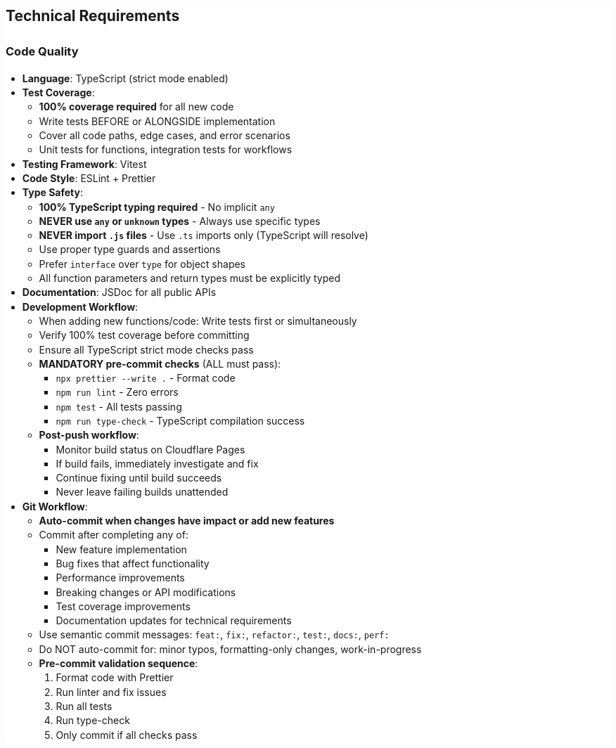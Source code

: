 ## Technical Requirements

### Code Quality

- **Language**: TypeScript (strict mode enabled)
- **Test Coverage**:
  - **100% coverage required** for all new code
  - Write tests BEFORE or ALONGSIDE implementation
  - Cover all code paths, edge cases, and error scenarios
  - Unit tests for functions, integration tests for workflows
- **Testing Framework**: Vitest
- **Code Style**: ESLint + Prettier
- **Type Safety**:
  - **100% TypeScript typing required** - No implicit `any`
  - **NEVER use `any` or `unknown` types** - Always use specific types
  - **NEVER import `.js` files** - Use `.ts` imports only (TypeScript will resolve)
  - Use proper type guards and assertions
  - Prefer `interface` over `type` for object shapes
  - All function parameters and return types must be explicitly typed
- **Documentation**: JSDoc for all public APIs
- **Development Workflow**:
  - When adding new functions/code: Write tests first or simultaneously
  - Verify 100% test coverage before committing
  - Ensure all TypeScript strict mode checks pass
  - **MANDATORY pre-commit checks** (ALL must pass):
    - `npx prettier --write .` - Format code
    - `npm run lint` - Zero errors
    - `npm test` - All tests passing
    - `npm run type-check` - TypeScript compilation success
  - **Post-push workflow**:
    - Monitor build status on Cloudflare Pages
    - If build fails, immediately investigate and fix
    - Continue fixing until build succeeds
    - Never leave failing builds unattended
- **Git Workflow**:
  - **Auto-commit when changes have impact or add new features**
  - Commit after completing any of:
    - New feature implementation
    - Bug fixes that affect functionality
    - Performance improvements
    - Breaking changes or API modifications
    - Test coverage improvements
    - Documentation updates for technical requirements
  - Use semantic commit messages: `feat:`, `fix:`, `refactor:`, `test:`, `docs:`, `perf:`
  - Do NOT auto-commit for: minor typos, formatting-only changes, work-in-progress
  - **Pre-commit validation sequence**:
    1. Format code with Prettier
    2. Run linter and fix issues
    3. Run all tests
    4. Run type-check
    5. Only commit if all checks pass
